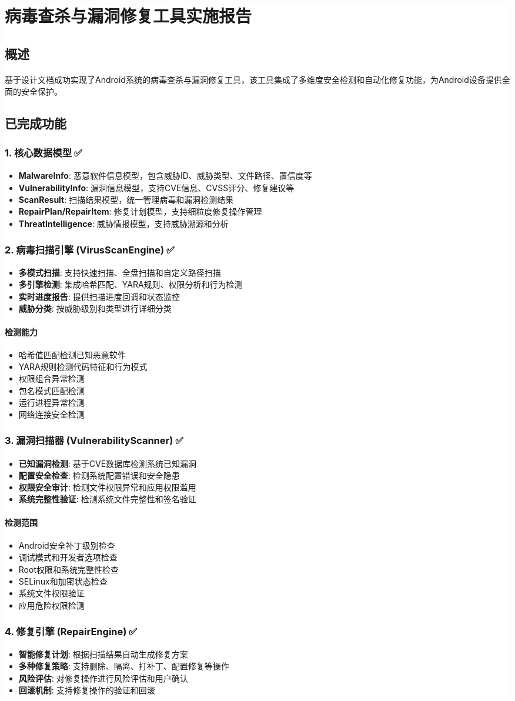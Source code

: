 # 病毒查杀与漏洞修复工具实施报告

## 概述

基于设计文档成功实现了Android系统的病毒查杀与漏洞修复工具，该工具集成了多维度安全检测和自动化修复功能，为Android设备提供全面的安全保护。

## 已完成功能

### 1. 核心数据模型 ✅
- **MalwareInfo**: 恶意软件信息模型，包含威胁ID、威胁类型、文件路径、置信度等
- **VulnerabilityInfo**: 漏洞信息模型，支持CVE信息、CVSS评分、修复建议等
- **ScanResult**: 扫描结果模型，统一管理病毒和漏洞检测结果
- **RepairPlan/RepairItem**: 修复计划模型，支持细粒度修复操作管理
- **ThreatIntelligence**: 威胁情报模型，支持威胁溯源和分析

### 2. 病毒扫描引擎 (VirusScanEngine) ✅
- **多模式扫描**: 支持快速扫描、全盘扫描和自定义路径扫描
- **多引擎检测**: 集成哈希匹配、YARA规则、权限分析和行为检测
- **实时进度报告**: 提供扫描进度回调和状态监控
- **威胁分类**: 按威胁级别和类型进行详细分类

#### 检测能力
- 哈希值匹配检测已知恶意软件
- YARA规则检测代码特征和行为模式
- 权限组合异常检测
- 包名模式匹配检测
- 运行进程异常检测
- 网络连接安全检测

### 3. 漏洞扫描器 (VulnerabilityScanner) ✅
- **已知漏洞检测**: 基于CVE数据库检测系统已知漏洞
- **配置安全检查**: 检测系统配置错误和安全隐患
- **权限安全审计**: 检测文件权限异常和应用权限滥用
- **系统完整性验证**: 检测系统文件完整性和签名验证

#### 检测范围
- Android安全补丁级别检查
- 调试模式和开发者选项检查
- Root权限和系统完整性检查
- SELinux和加密状态检查
- 系统文件权限验证
- 应用危险权限检测

### 4. 修复引擎 (RepairEngine) ✅
- **智能修复计划**: 根据扫描结果自动生成修复方案
- **多种修复策略**: 支持删除、隔离、打补丁、配置修复等操作
- **风险评估**: 对修复操作进行风险评估和用户确认
- **回滚机制**: 支持修复操作的验证和回滚
